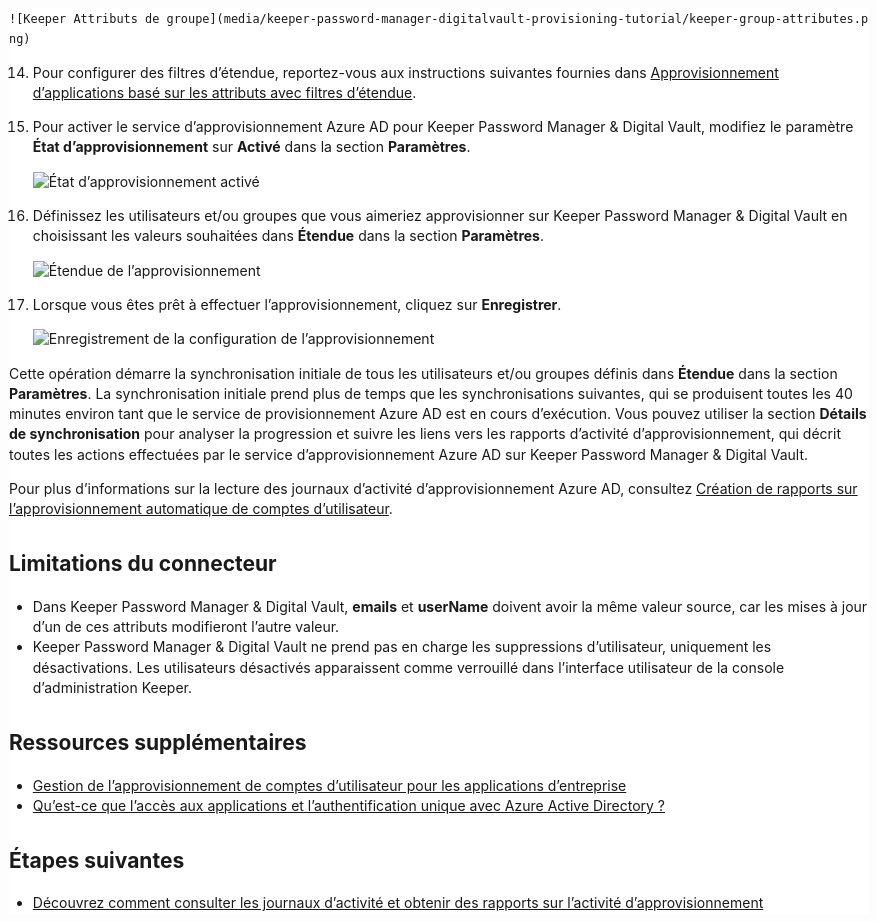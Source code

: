     ![Keeper Attributs de groupe](media/keeper-password-manager-digitalvault-provisioning-tutorial/keeper-group-attributes.png)

14. Pour configurer des filtres d’étendue, reportez-vous aux instructions suivantes fournies dans [Approvisionnement d’applications basé sur les attributs avec filtres d’étendue](../app-provisioning/define-conditional-rules-for-provisioning-user-accounts.md).

15. Pour activer le service d’approvisionnement Azure AD pour Keeper Password Manager & Digital Vault, modifiez le paramètre **État d’approvisionnement** sur **Activé** dans la section **Paramètres**.

    ![État d’approvisionnement activé](common/provisioning-toggle-on.png)

16. Définissez les utilisateurs et/ou groupes que vous aimeriez approvisionner sur Keeper Password Manager & Digital Vault en choisissant les valeurs souhaitées dans **Étendue** dans la section **Paramètres**.

    ![Étendue de l’approvisionnement](common/provisioning-scope.png)

17. Lorsque vous êtes prêt à effectuer l’approvisionnement, cliquez sur **Enregistrer**.

    ![Enregistrement de la configuration de l’approvisionnement](common/provisioning-configuration-save.png)

Cette opération démarre la synchronisation initiale de tous les utilisateurs et/ou groupes définis dans **Étendue** dans la section **Paramètres**. La synchronisation initiale prend plus de temps que les synchronisations suivantes, qui se produisent toutes les 40 minutes environ tant que le service de provisionnement Azure AD est en cours d’exécution. Vous pouvez utiliser la section **Détails de synchronisation** pour analyser la progression et suivre les liens vers les rapports d’activité d’approvisionnement, qui décrit toutes les actions effectuées par le service d’approvisionnement Azure AD sur Keeper Password Manager & Digital Vault.

Pour plus d’informations sur la lecture des journaux d’activité d’approvisionnement Azure AD, consultez [Création de rapports sur l’approvisionnement automatique de comptes d’utilisateur](../app-provisioning/check-status-user-account-provisioning.md).

## <a name="connector-limitations"></a>Limitations du connecteur

* Dans Keeper Password Manager & Digital Vault, **emails** et **userName** doivent avoir la même valeur source, car les mises à jour d’un de ces attributs modifieront l’autre valeur.
* Keeper Password Manager & Digital Vault ne prend pas en charge les suppressions d’utilisateur, uniquement les désactivations. Les utilisateurs désactivés apparaissent comme verrouillé dans l’interface utilisateur de la console d’administration Keeper.

## <a name="additional-resources"></a>Ressources supplémentaires

* [Gestion de l’approvisionnement de comptes d’utilisateur pour les applications d’entreprise](../app-provisioning/configure-automatic-user-provisioning-portal.md)
* [Qu’est-ce que l’accès aux applications et l’authentification unique avec Azure Active Directory ?](../manage-apps/what-is-single-sign-on.md)

## <a name="next-steps"></a>Étapes suivantes

* [Découvrez comment consulter les journaux d’activité et obtenir des rapports sur l’activité d’approvisionnement](../app-provisioning/check-status-user-account-provisioning.md)

